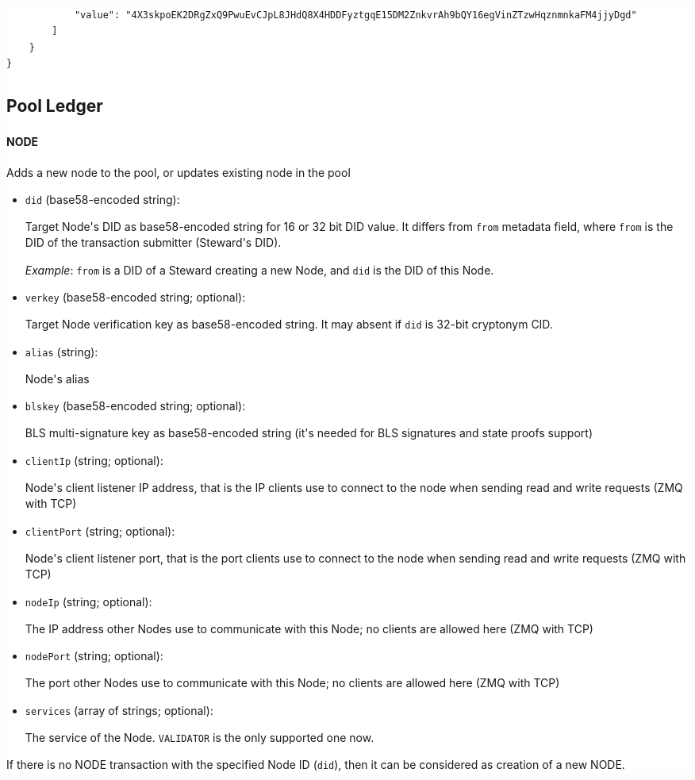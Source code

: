```
            "value": "4X3skpoEK2DRgZxQ9PwuEvCJpL8JHdQ8X4HDDFyztgqE15DM2ZnkvrAh9bQY16egVinZTzwHqznmnkaFM4jjyDgd"
        ]
    }
}
```

## Pool Ledger

#### NODE

Adds a new node to the pool, or updates existing node in the pool

- `did` (base58-encoded string):

    Target Node's DID as base58-encoded string for 16 or 32 bit DID value.
    It differs from `from` metadata field, where `from` is the DID of the transaction submitter (Steward's DID).
    
    *Example*: `from` is a DID of a Steward creating a new Node, and `did` is the DID of this Node.
    
- `verkey` (base58-encoded string; optional): 

    Target Node verification key as base58-encoded string.
    It may absent if `did` is 32-bit cryptonym CID. 

- `alias` (string): 
    
    Node's alias
    
- `blskey` (base58-encoded string; optional):
 
    BLS multi-signature key as base58-encoded string (it's needed for BLS signatures and state proofs support)
    
- `clientIp` (string; optional): 
    
    Node's client listener IP address, that is the IP clients use to connect to the node when sending read and write requests (ZMQ with TCP)
      
- `clientPort` (string; optional):

    Node's client listener port, that is the port clients use to connect to the node when sending read and write requests (ZMQ with TCP)
    
- `nodeIp` (string; optional):
 
    The IP address other Nodes use to communicate with this Node; no clients are allowed here (ZMQ with TCP)
    
- `nodePort` (string; optional):
 
    The port other Nodes use to communicate with this Node; no clients are allowed here (ZMQ with TCP)
    
- `services` (array of strings; optional):
 
    The service of the Node. `VALIDATOR` is the only supported one now.
     

If there is no NODE transaction with the specified Node ID (`did`), then it can be considered as creation of a new NODE.
